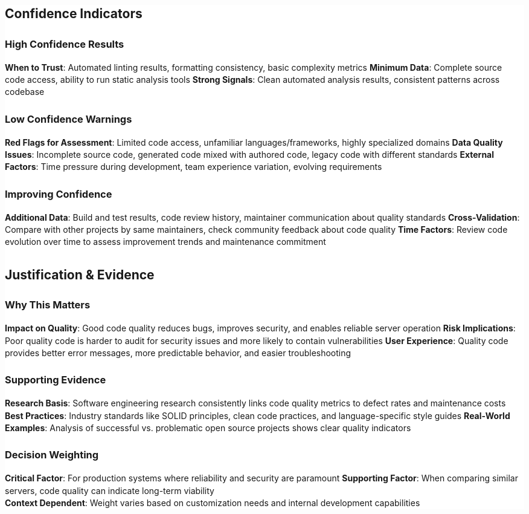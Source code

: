 ## Confidence Indicators

### High Confidence Results
**When to Trust**: Automated linting results, formatting consistency, basic complexity metrics
**Minimum Data**: Complete source code access, ability to run static analysis tools
**Strong Signals**: Clean automated analysis results, consistent patterns across codebase

### Low Confidence Warnings
**Red Flags for Assessment**: Limited code access, unfamiliar languages/frameworks, highly specialized domains
**Data Quality Issues**: Incomplete source code, generated code mixed with authored code, legacy code with different standards
**External Factors**: Time pressure during development, team experience variation, evolving requirements

### Improving Confidence
**Additional Data**: Build and test results, code review history, maintainer communication about quality standards
**Cross-Validation**: Compare with other projects by same maintainers, check community feedback about code quality
**Time Factors**: Review code evolution over time to assess improvement trends and maintenance commitment

## Justification & Evidence

### Why This Matters
**Impact on Quality**: Good code quality reduces bugs, improves security, and enables reliable server operation
**Risk Implications**: Poor quality code is harder to audit for security issues and more likely to contain vulnerabilities
**User Experience**: Quality code provides better error messages, more predictable behavior, and easier troubleshooting

### Supporting Evidence
**Research Basis**: Software engineering research consistently links code quality metrics to defect rates and maintenance costs
**Best Practices**: Industry standards like SOLID principles, clean code practices, and language-specific style guides
**Real-World Examples**: Analysis of successful vs. problematic open source projects shows clear quality indicators

### Decision Weighting
**Critical Factor**: For production systems where reliability and security are paramount
**Supporting Factor**: When comparing similar servers, code quality can indicate long-term viability  
**Context Dependent**: Weight varies based on customization needs and internal development capabilities
